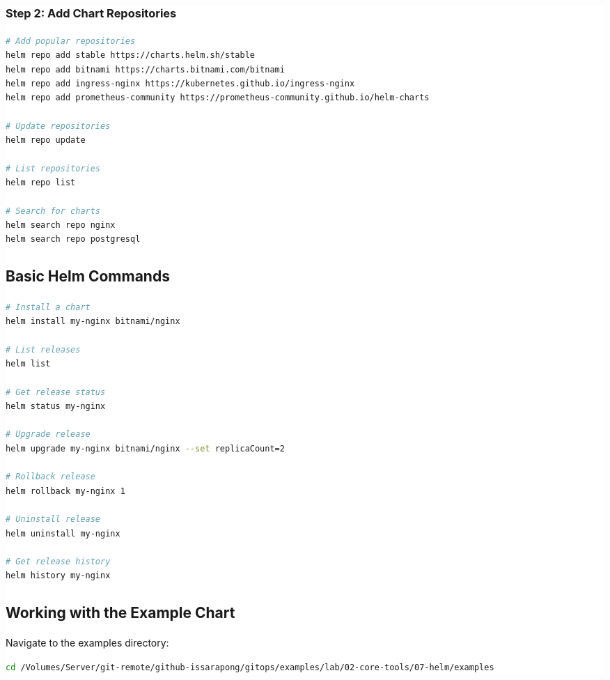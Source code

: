 ### Step 2: Add Chart Repositories

```bash
# Add popular repositories
helm repo add stable https://charts.helm.sh/stable
helm repo add bitnami https://charts.bitnami.com/bitnami
helm repo add ingress-nginx https://kubernetes.github.io/ingress-nginx
helm repo add prometheus-community https://prometheus-community.github.io/helm-charts

# Update repositories
helm repo update

# List repositories
helm repo list

# Search for charts
helm search repo nginx
helm search repo postgresql
```

## Basic Helm Commands

```bash
# Install a chart
helm install my-nginx bitnami/nginx

# List releases
helm list

# Get release status
helm status my-nginx

# Upgrade release
helm upgrade my-nginx bitnami/nginx --set replicaCount=2

# Rollback release
helm rollback my-nginx 1

# Uninstall release
helm uninstall my-nginx

# Get release history
helm history my-nginx
```

## Working with the Example Chart

Navigate to the examples directory:

```bash
cd /Volumes/Server/git-remote/github-issarapong/gitops/examples/lab/02-core-tools/07-helm/examples
```
